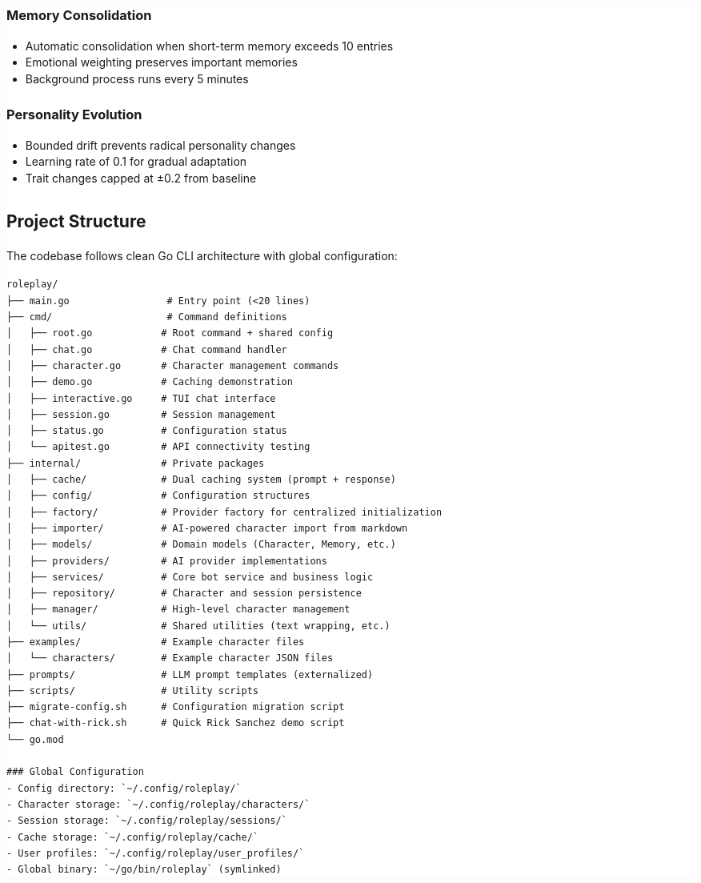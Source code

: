 ### Memory Consolidation
- Automatic consolidation when short-term memory exceeds 10 entries
- Emotional weighting preserves important memories
- Background process runs every 5 minutes

### Personality Evolution
- Bounded drift prevents radical personality changes
- Learning rate of 0.1 for gradual adaptation
- Trait changes capped at ±0.2 from baseline

## Project Structure

The codebase follows clean Go CLI architecture with global configuration:

```
roleplay/
├── main.go                 # Entry point (<20 lines)
├── cmd/                    # Command definitions
│   ├── root.go            # Root command + shared config
│   ├── chat.go            # Chat command handler
│   ├── character.go       # Character management commands
│   ├── demo.go            # Caching demonstration
│   ├── interactive.go     # TUI chat interface
│   ├── session.go         # Session management
│   ├── status.go          # Configuration status
│   └── apitest.go         # API connectivity testing
├── internal/              # Private packages
│   ├── cache/             # Dual caching system (prompt + response)
│   ├── config/            # Configuration structures
│   ├── factory/           # Provider factory for centralized initialization
│   ├── importer/          # AI-powered character import from markdown
│   ├── models/            # Domain models (Character, Memory, etc.)
│   ├── providers/         # AI provider implementations
│   ├── services/          # Core bot service and business logic
│   ├── repository/        # Character and session persistence
│   ├── manager/           # High-level character management
│   └── utils/             # Shared utilities (text wrapping, etc.)
├── examples/              # Example character files
│   └── characters/        # Example character JSON files
├── prompts/               # LLM prompt templates (externalized)
├── scripts/               # Utility scripts
├── migrate-config.sh      # Configuration migration script
├── chat-with-rick.sh      # Quick Rick Sanchez demo script
└── go.mod

### Global Configuration
- Config directory: `~/.config/roleplay/`
- Character storage: `~/.config/roleplay/characters/`
- Session storage: `~/.config/roleplay/sessions/`
- Cache storage: `~/.config/roleplay/cache/`
- User profiles: `~/.config/roleplay/user_profiles/`
- Global binary: `~/go/bin/roleplay` (symlinked)
```

